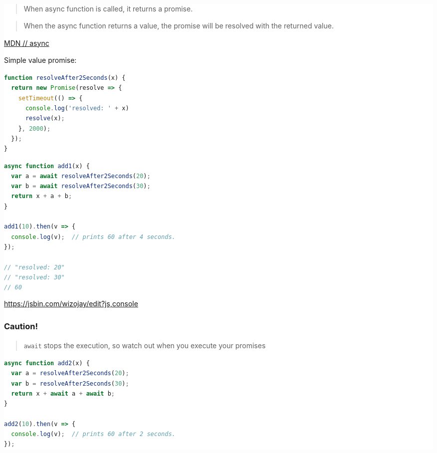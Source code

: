> When async function is called, it returns a promise.  

> When the async function returns a value, the promise will be resolved with the returned value.

[MDN // async](https://developer.mozilla.org/en-US/docs/Web/JavaScript/Reference/Statements/async_function)



Simple value promise:

```js
function resolveAfter2Seconds(x) {
  return new Promise(resolve => {
    setTimeout(() => {
      console.log('resolved: ' + x)
      resolve(x);
    }, 2000);
  });
}
```



```js
async function add1(x) {
  var a = await resolveAfter2Seconds(20);
  var b = await resolveAfter2Seconds(30);
  return x + a + b;
}

add1(10).then(v => {
  console.log(v);  // prints 60 after 4 seconds.
});

// "resolved: 20"
// "resolved: 30"
// 60
```

https://jsbin.com/wizojay/edit?js,console



### Caution!

> `await` stops the execution, so watch out when you execute your promises

```js
async function add2(x) {
  var a = resolveAfter2Seconds(20);
  var b = resolveAfter2Seconds(30);
  return x + await a + await b;
}

add2(10).then(v => {
  console.log(v);  // prints 60 after 2 seconds.
});

```
